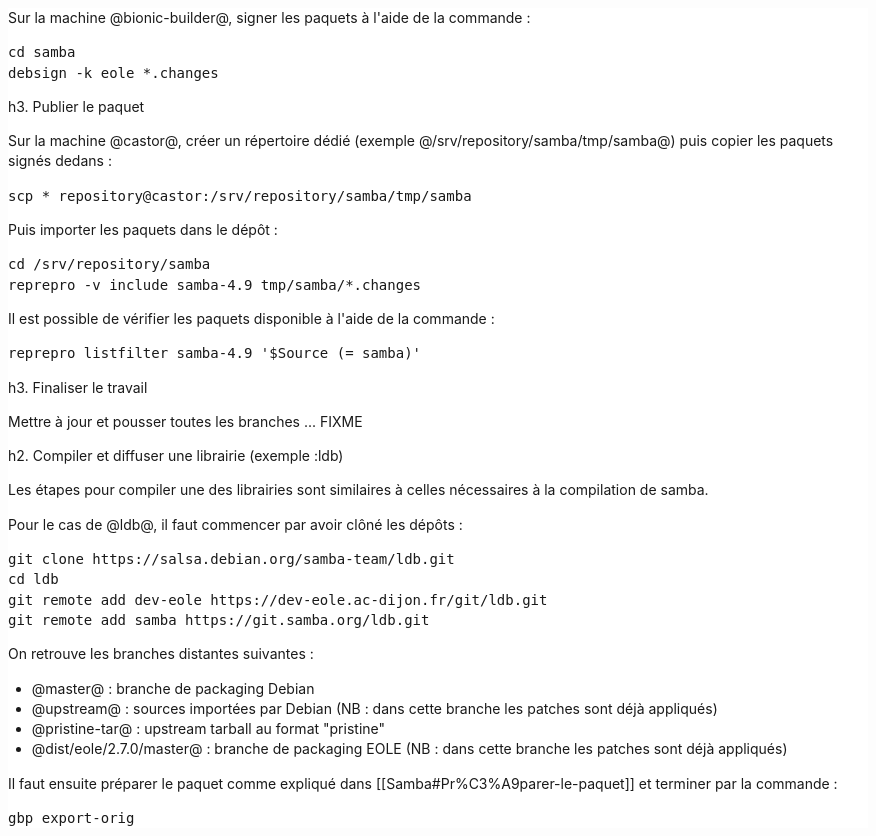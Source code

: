Sur la machine @bionic-builder@, signer les paquets à l'aide de la commande :
<pre>
cd samba
debsign -k eole *.changes
</pre>

h3. Publier le paquet

Sur la machine @castor@, créer un répertoire dédié (exemple @/srv/repository/samba/tmp/samba@) puis copier les paquets signés dedans :
<pre>
scp * repository@castor:/srv/repository/samba/tmp/samba
</pre>

Puis importer les paquets dans le dépôt :
<pre>
cd /srv/repository/samba
reprepro -v include samba-4.9 tmp/samba/*.changes
</pre>

Il est possible de vérifier les paquets disponible à l'aide de la commande :
<pre>
reprepro listfilter samba-4.9 '$Source (= samba)'
</pre>

h3. Finaliser le travail

Mettre à jour et pousser toutes les branches ...
FIXME

h2. Compiler et diffuser une librairie (exemple :ldb)

Les étapes pour compiler une des librairies sont similaires à celles nécessaires à la compilation de samba.

Pour le cas de @ldb@, il faut commencer par avoir clôné les dépôts :
<pre>
git clone https://salsa.debian.org/samba-team/ldb.git
cd ldb
git remote add dev-eole https://dev-eole.ac-dijon.fr/git/ldb.git
git remote add samba https://git.samba.org/ldb.git
</pre>

On retrouve les branches distantes suivantes :
* @master@ : branche de packaging Debian
* @upstream@ : sources importées par Debian (NB : dans cette branche les patches sont déjà appliqués)
* @pristine-tar@ : upstream tarball au format "pristine"
* @dist/eole/2.7.0/master@ : branche de packaging EOLE (NB : dans cette branche les patches sont déjà appliqués)

Il faut ensuite préparer le paquet comme expliqué dans [[Samba#Pr%C3%A9parer-le-paquet]] et terminer par la commande :
<pre>
gbp export-orig
</pre>
